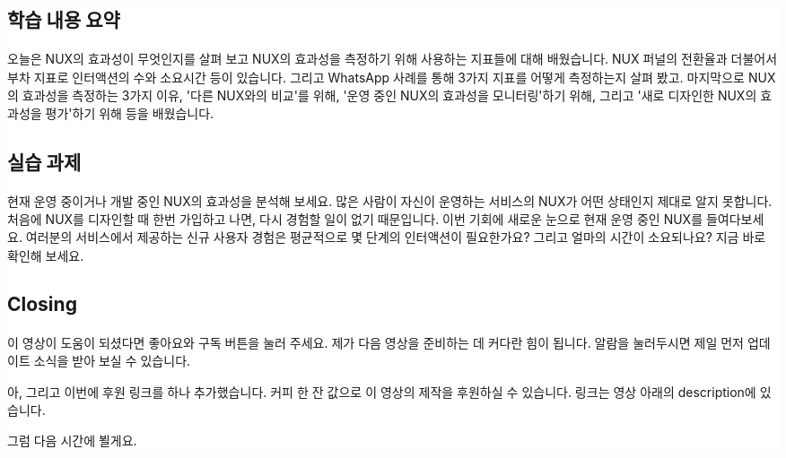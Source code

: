 ## 학습 내용 요약
오늘은 NUX의 효과성이 무엇인지를 살펴 보고 NUX의 효과성을 측정하기 위해 사용하는 지표들에 대해 배웠습니다. NUX 퍼널의 전환율과 더불어서 부차 지표로 인터액션의 수와 소요시간 등이 있습니다. 그리고 WhatsApp 사례를 통해 3가지 지표를 어떻게 측정하는지 살펴 봤고. 마지막으로 NUX의 효과성을 측정하는 3가지 이유, '다른 NUX와의 비교'를 위해, '운영 중인 NUX의 효과성을 모니터링'하기 위해, 그리고 '새로 디자인한 NUX의 효과성을 평가'하기 위해 등을 배웠습니다.

## 실습 과제
현재 운영 중이거나 개발 중인 NUX의 효과성을 분석해 보세요. 많은 사람이 자신이 운영하는 서비스의 NUX가 어떤 상태인지 제대로 알지 못합니다. 처음에 NUX를 디자인할 때 한번 가입하고 나면, 다시 경험할 일이 없기 때문입니다. 이번 기회에 새로운 눈으로 현재 운영 중인 NUX를 들여다보세요. 여러분의 서비스에서 제공하는 신규 사용자 경험은 평균적으로 몇 단계의 인터액션이 필요한가요? 그리고 얼마의 시간이 소요되나요? 지금 바로 확인해 보세요.

## Closing
이 영상이 도움이 되셨다면 좋아요와 구독 버튼을 눌러 주세요. 제가 다음 영상을 준비하는 데 커다란 힘이 됩니다. 알람을 눌러두시면 제일 먼저 업데이트 소식을 받아 보실 수 있습니다.

아, 그리고 이번에 후원 링크를 하나 추가했습니다. 커피 한 잔 값으로 이 영상의 제작을 후원하실 수 있습니다. 링크는 영상 아래의 description에 있습니다. 

그럼 다음 시간에 뵐게요.






